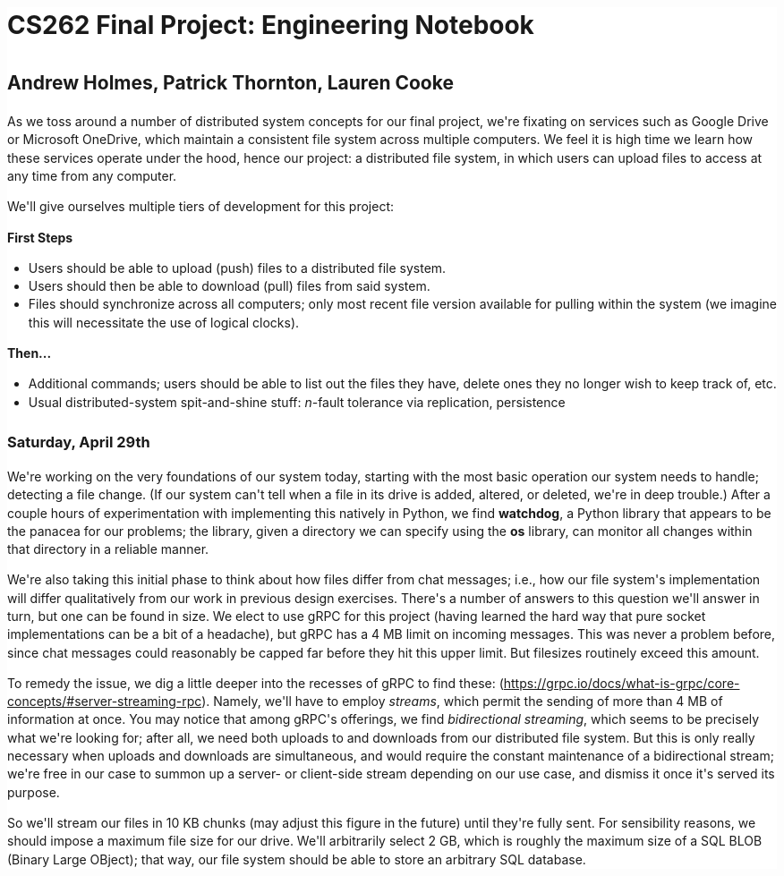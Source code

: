 
# CS262 Final Project: Engineering Notebook
## Andrew Holmes, Patrick Thornton, Lauren Cooke

As we toss around a number of distributed system concepts for our final project, we're fixating on services such as Google Drive or Microsoft OneDrive, which maintain a consistent file system across multiple computers. We feel it is high time we learn how these services operate under the hood, hence our project: a distributed file system, in which users can upload files to access at any time from any computer.

We'll give ourselves multiple tiers of development for this project:

**First Steps**
 - Users should be able to upload (push) files to a distributed file system.
 - Users should then be able to download (pull) files from said system.
 - Files should synchronize across all computers; only most recent file version available for pulling within the system (we imagine this will necessitate the use of logical clocks).

**Then...**
- Additional commands; users should be able to list out the files they have, delete ones they no longer wish to keep track of, etc.
- Usual distributed-system spit-and-shine stuff: *n*-fault tolerance via replication, persistence

### Saturday, April 29th

We're working on the very foundations of our system today, starting with the most basic operation our system needs to handle; detecting a file change. (If our system can't tell when a file in its drive is added, altered, or deleted, we're in deep trouble.) After a couple hours of experimentation with implementing this natively in Python, we find **watchdog**, a Python library that appears to be the panacea for our problems; the library, given a directory we can specify using the **os** library, can monitor all changes within that directory in a reliable manner.

We're also taking this initial phase to think about how files differ from chat messages; i.e., how our file system's implementation will differ qualitatively from our work in previous design exercises. There's a number of answers to this question we'll answer in turn, but one can be found in size. We elect to use gRPC for this project (having learned the hard way that pure socket implementations can be a bit of a headache), but gRPC has a 4 MB limit on incoming messages. This was never a problem before, since chat messages could reasonably be capped far before they hit this upper limit. But filesizes routinely exceed this amount.

To remedy the issue, we dig a little deeper into the recesses of gRPC to find these: (https://grpc.io/docs/what-is-grpc/core-concepts/#server-streaming-rpc). Namely, we'll have to employ *streams*, which permit the sending of more than 4 MB of information at once. You may notice that among gRPC's offerings, we find *bidirectional streaming*, which seems to be precisely what we're looking for; after all, we need both uploads to and downloads from our distributed file system. But this is only really necessary when uploads and downloads are simultaneous, and would require the constant maintenance of a bidirectional stream; we're free in our case to summon up a server- or client-side stream depending on our use case, and dismiss it once it's served its purpose.

So we'll stream our files in 10 KB chunks (may adjust this figure in the future) until they're fully sent. For sensibility reasons, we should impose a maximum file size for our drive. We'll arbitrarily select 2 GB, which is roughly the maximum size of a SQL BLOB (Binary Large OBject); that way, our file system should be able to store an arbitrary SQL database.
